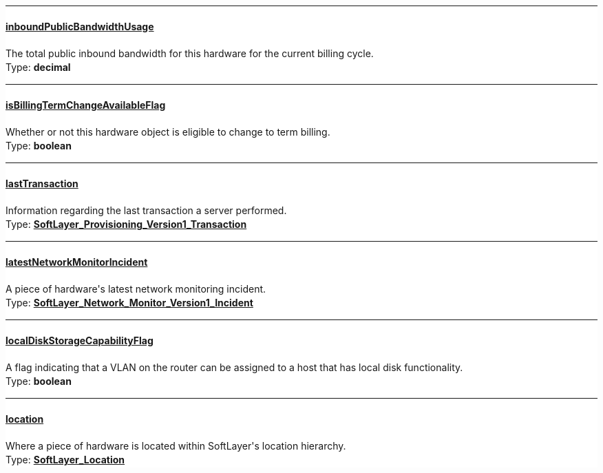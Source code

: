 
</div>
<div class="prop-row">

-----
[inboundPublicBandwidthUsage]: #inboundpublicbandwidthusage
#### [inboundPublicBandwidthUsage]
The total public inbound bandwidth for this hardware for the current billing cycle.  
<span class="type-label">Type: </span>**decimal**


</div>
<div class="prop-row">

-----
[isBillingTermChangeAvailableFlag]: #isbillingtermchangeavailableflag
#### [isBillingTermChangeAvailableFlag]
Whether or not this hardware object is eligible to change to term billing.  
<span class="type-label">Type: </span>**boolean**


</div>
<div class="prop-row">

-----
[lastTransaction]: #lasttransaction
#### [lastTransaction]
Information regarding the last transaction a server performed.  
<span class="type-label">Type: </span>**<a href='/reference/datatypes/SoftLayer_Provisioning_Version1_Transaction'>SoftLayer_Provisioning_Version1_Transaction </a>**


</div>
<div class="prop-row">

-----
[latestNetworkMonitorIncident]: #latestnetworkmonitorincident
#### [latestNetworkMonitorIncident]
A piece of hardware's latest network monitoring incident.  
<span class="type-label">Type: </span>**<a href='/reference/datatypes/SoftLayer_Network_Monitor_Version1_Incident'>SoftLayer_Network_Monitor_Version1_Incident </a>**


</div>
<div class="prop-row">

-----
[localDiskStorageCapabilityFlag]: #localdiskstoragecapabilityflag
#### [localDiskStorageCapabilityFlag]
A flag indicating that a VLAN on the router can be assigned to a host that has local disk functionality.  
<span class="type-label">Type: </span>**boolean**


</div>
<div class="prop-row">

-----
[location]: #location
#### [location]
Where a piece of hardware is located within SoftLayer's location hierarchy.  
<span class="type-label">Type: </span>**<a href='/reference/datatypes/SoftLayer_Location'>SoftLayer_Location </a>**


[accountId]: #accountid
[bareMetalInstanceFlag]: #baremetalinstanceflag
[domain]: #domain
[fullyQualifiedDomainName]: #fullyqualifieddomainname
[hardwareStatusId]: #hardwarestatusid
[hostname]: #hostname
[id]: #id
[manufacturerSerialNumber]: #manufacturerserialnumber
[notes]: #notes
[postInstallScriptUri]: #postinstallscripturi
[provisionDate]: #provisiondate
[serialNumber]: #serialnumber
[serviceProviderId]: #serviceproviderid
[serviceProviderResourceId]: #serviceproviderresourceid
[account]: #account
[activeComponents]: #activecomponents
[activeNetworkMonitorIncident]: #activenetworkmonitorincident
[allPowerComponents]: #allpowercomponents
[allowedHost]: #allowedhost
[allowedNetworkStorage]: #allowednetworkstorage
[allowedNetworkStorageReplicas]: #allowednetworkstoragereplicas
[antivirusSpywareSoftwareComponent]: #antivirusspywaresoftwarecomponent
[attributes]: #attributes
[averageDailyPublicBandwidthUsage]: #averagedailypublicbandwidthusage
[backendNetworkComponents]: #backendnetworkcomponents
[backendRouters]: #backendrouters
[bandwidthAllocation]: #bandwidthallocation
[bandwidthAllotmentDetail]: #bandwidthallotmentdetail
[benchmarkCertifications]: #benchmarkcertifications
[billingItem]: #billingitem
[billingItemFlag]: #billingitemflag
[blockCancelBecauseDisconnectedFlag]: #blockcancelbecausedisconnectedflag
[boundSubnets]: #boundsubnets
[businessContinuanceInsuranceFlag]: #businesscontinuanceinsuranceflag
[childrenHardware]: #childrenhardware
[components]: #components
[continuousDataProtectionSoftwareComponent]: #continuousdataprotectionsoftwarecomponent
[currentBillableBandwidthUsage]: #currentbillablebandwidthusage
[datacenter]: #datacenter
[datacenterName]: #datacentername
[daysInSparePool]: #daysinsparepool
[downlinkHardware]: #downlinkhardware
[downlinkNetworkHardware]: #downlinknetworkhardware
[downlinkServers]: #downlinkservers
[downlinkVirtualGuests]: #downlinkvirtualguests
[downstreamHardwareBindings]: #downstreamhardwarebindings
[downstreamNetworkHardware]: #downstreamnetworkhardware
[downstreamNetworkHardwareWithIncidents]: #downstreamnetworkhardwarewithincidents
[downstreamServers]: #downstreamservers
[downstreamVirtualGuests]: #downstreamvirtualguests
[driveControllers]: #drivecontrollers
[evaultNetworkStorage]: #evaultnetworkstorage
[firewallServiceComponent]: #firewallservicecomponent
[fixedConfigurationPreset]: #fixedconfigurationpreset
[frontendNetworkComponents]: #frontendnetworkcomponents
[frontendRouters]: #frontendrouters
[futureBillingItem]: #futurebillingitem
[globalIdentifier]: #globalidentifier
[hardDrives]: #harddrives
[hardwareChassis]: #hardwarechassis
[hardwareFunction]: #hardwarefunction
[hardwareFunctionDescription]: #hardwarefunctiondescription
[hardwareStatus]: #hardwarestatus
[hasTrustedPlatformModuleBillingItemFlag]: #hastrustedplatformmodulebillingitemflag
[hostIpsSoftwareComponent]: #hostipssoftwarecomponent
[hourlyBillingFlag]: #hourlybillingflag
[inboundBandwidthUsage]: #inboundbandwidthusage
[locationPathString]: #locationpathstring
[lockboxNetworkStorage]: #lockboxnetworkstorage
[managedResourceFlag]: #managedresourceflag
[memory]: #memory
[memoryCapacity]: #memorycapacity
[metricTrackingObject]: #metrictrackingobject
[modules]: #modules
[monitoringRobot]: #monitoringrobot
[monitoringServiceComponent]: #monitoringservicecomponent
[monitoringServiceEligibilityFlag]: #monitoringserviceeligibilityflag
[motherboard]: #motherboard
[networkCards]: #networkcards
[networkComponents]: #networkcomponents
[networkGatewayMember]: #networkgatewaymember
[networkGatewayMemberFlag]: #networkgatewaymemberflag
[networkMonitorAttachedDownHardware]: #networkmonitorattacheddownhardware
[networkMonitorAttachedDownVirtualGuests]: #networkmonitorattacheddownvirtualguests
[networkMonitorIncidents]: #networkmonitorincidents
[networkMonitors]: #networkmonitors
[networkStatus]: #networkstatus
[networkStatusAttribute]: #networkstatusattribute
[networkStorage]: #networkstorage
[nextBillingCycleBandwidthAllocation]: #nextbillingcyclebandwidthallocation
[notesHistory]: #noteshistory
[nvRamCapacity]: #nvramcapacity
[nvRamComponentModels]: #nvramcomponentmodels
[operatingSystem]: #operatingsystem
[operatingSystemReferenceCode]: #operatingsystemreferencecode
[outboundBandwidthUsage]: #outboundbandwidthusage
[outboundPublicBandwidthUsage]: #outboundpublicbandwidthusage
[parentBay]: #parentbay
[parentHardware]: #parenthardware
[pointOfPresenceLocation]: #pointofpresencelocation
[powerComponents]: #powercomponents
[powerSupply]: #powersupply
[primaryBackendNetworkComponent]: #primarybackendnetworkcomponent
[primaryNetworkComponent]: #primarynetworkcomponent
[privateNetworkOnlyFlag]: #privatenetworkonlyflag
[processorCoreAmount]: #processorcoreamount
[processorPhysicalCoreAmount]: #processorphysicalcoreamount
[processors]: #processors
[rack]: #rack
[raidControllers]: #raidcontrollers
[recentEvents]: #recentevents
[remoteManagementAccounts]: #remotemanagementaccounts
[remoteManagementComponent]: #remotemanagementcomponent
[resourceConfigurations]: #resourceconfigurations
[resourceGroupMemberReferences]: #resourcegroupmemberreferences
[resourceGroupRoles]: #resourcegrouproles
[resourceGroups]: #resourcegroups
[routers]: #routers
[sanStorageCapabilityFlag]: #sanstoragecapabilityflag
[scaleAssets]: #scaleassets
[securityScanRequests]: #securityscanrequests
[serverRoom]: #serverroom
[serviceProvider]: #serviceprovider
[softwareComponents]: #softwarecomponents
[sparePoolBillingItem]: #sparepoolbillingitem
[sshKeys]: #sshkeys
[storageGroups]: #storagegroups
[storageNetworkComponents]: #storagenetworkcomponents
[tagReferences]: #tagreferences
[topLevelLocation]: #toplevellocation
[upgradeRequest]: #upgraderequest
[uplinkHardware]: #uplinkhardware
[uplinkNetworkComponents]: #uplinknetworkcomponents
[userData]: #userdata
[virtualChassis]: #virtualchassis
[virtualChassisSiblings]: #virtualchassissiblings
[virtualHost]: #virtualhost
[virtualLicenses]: #virtuallicenses
[virtualRack]: #virtualrack
[virtualRackId]: #virtualrackid
[virtualRackName]: #virtualrackname
[virtualizationPlatform]: #virtualizationplatform
[activeComponentCount]: #activecomponentcount
[activeNetworkMonitorIncidentCount]: #activenetworkmonitorincidentcount
[allPowerComponentCount]: #allpowercomponentcount
[allowedNetworkStorageCount]: #allowednetworkstoragecount
[allowedNetworkStorageReplicaCount]: #allowednetworkstoragereplicacount
[attributeCount]: #attributecount
[backendNetworkComponentCount]: #backendnetworkcomponentcount
[backendRouterCount]: #backendroutercount
[benchmarkCertificationCount]: #benchmarkcertificationcount
[boundSubnetCount]: #boundsubnetcount
[childrenHardwareCount]: #childrenhardwarecount
[componentCount]: #componentcount
[downlinkHardwareCount]: #downlinkhardwarecount
[downlinkNetworkHardwareCount]: #downlinknetworkhardwarecount
[downlinkServerCount]: #downlinkservercount
[downlinkVirtualGuestCount]: #downlinkvirtualguestcount
[downstreamHardwareBindingCount]: #downstreamhardwarebindingcount
[downstreamNetworkHardwareCount]: #downstreamnetworkhardwarecount
[downstreamNetworkHardwareWithIncidentCount]: #downstreamnetworkhardwarewithincidentcount
[downstreamServerCount]: #downstreamservercount
[downstreamVirtualGuestCount]: #downstreamvirtualguestcount
[driveControllerCount]: #drivecontrollercount
[evaultNetworkStorageCount]: #evaultnetworkstoragecount
[frontendNetworkComponentCount]: #frontendnetworkcomponentcount
[frontendRouterCount]: #frontendroutercount
[hardDriveCount]: #harddrivecount
[memoryCount]: #memorycount
[moduleCount]: #modulecount
[networkCardCount]: #networkcardcount
[networkComponentCount]: #networkcomponentcount
[networkMonitorAttachedDownHardwareCount]: #networkmonitorattacheddownhardwarecount
[networkMonitorAttachedDownVirtualGuestCount]: #networkmonitorattacheddownvirtualguestcount
[networkMonitorCount]: #networkmonitorcount
[networkMonitorIncidentCount]: #networkmonitorincidentcount
[networkStorageCount]: #networkstoragecount
[notesHistoryCount]: #noteshistorycount
[nvRamComponentModelCount]: #nvramcomponentmodelcount
[powerComponentCount]: #powercomponentcount
[powerSupplyCount]: #powersupplycount
[processorCount]: #processorcount
[raidControllerCount]: #raidcontrollercount
[recentEventCount]: #recenteventcount
[remoteManagementAccountCount]: #remotemanagementaccountcount
[resourceConfigurationCount]: #resourceconfigurationcount
[resourceGroupCount]: #resourcegroupcount
[resourceGroupMemberReferenceCount]: #resourcegroupmemberreferencecount
[resourceGroupRoleCount]: #resourcegrouprolecount
[routerCount]: #routercount
[scaleAssetCount]: #scaleassetcount
[securityScanRequestCount]: #securityscanrequestcount
[softwareComponentCount]: #softwarecomponentcount
[sshKeyCount]: #sshkeycount
[storageGroupCount]: #storagegroupcount
[storageNetworkComponentCount]: #storagenetworkcomponentcount
[tagReferenceCount]: #tagreferencecount
[uplinkNetworkComponentCount]: #uplinknetworkcomponentcount
[userDataCount]: #userdatacount
[virtualChassisSiblingCount]: #virtualchassissiblingcount
[virtualLicenseCount]: #virtuallicensecount